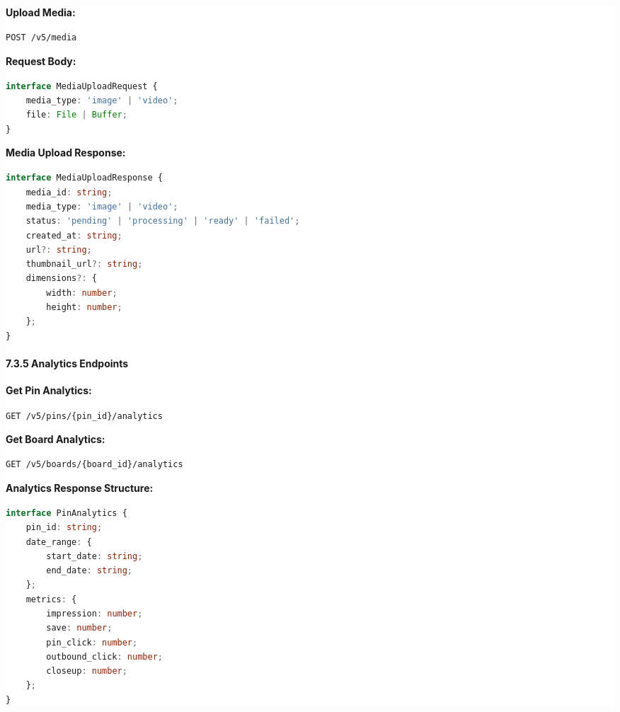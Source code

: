 **Upload Media:**

```
POST /v5/media
```

**Request Body:**

```typescript
interface MediaUploadRequest {
	media_type: 'image' | 'video';
	file: File | Buffer;
}
```

**Media Upload Response:**

```typescript
interface MediaUploadResponse {
	media_id: string;
	media_type: 'image' | 'video';
	status: 'pending' | 'processing' | 'ready' | 'failed';
	created_at: string;
	url?: string;
	thumbnail_url?: string;
	dimensions?: {
		width: number;
		height: number;
	};
}
```

#### 7.3.5 Analytics Endpoints

**Get Pin Analytics:**

```
GET /v5/pins/{pin_id}/analytics
```

**Get Board Analytics:**

```
GET /v5/boards/{board_id}/analytics
```

**Analytics Response Structure:**

```typescript
interface PinAnalytics {
	pin_id: string;
	date_range: {
		start_date: string;
		end_date: string;
	};
	metrics: {
		impression: number;
		save: number;
		pin_click: number;
		outbound_click: number;
		closeup: number;
	};
}
```
